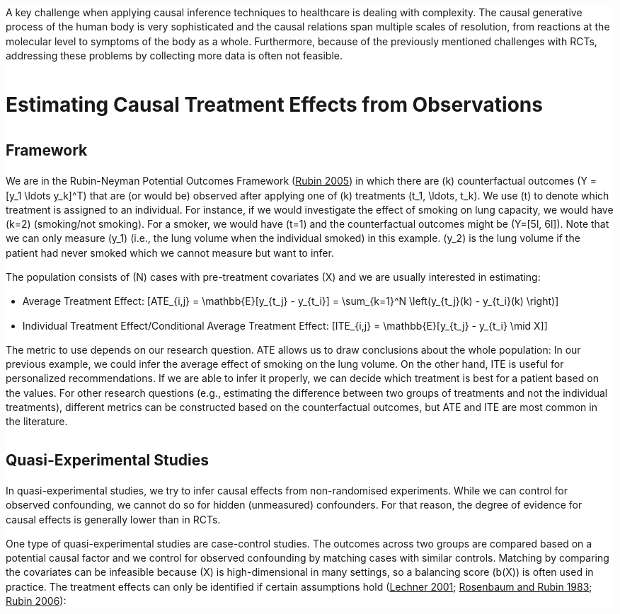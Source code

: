 A key challenge when applying causal inference techniques to healthcare
is dealing with complexity. The causal generative process of the human
body is very sophisticated and the causal relations span multiple scales
of resolution, from reactions at the molecular level to symptoms of the
body as a whole. Furthermore, because of the previously mentioned
challenges with RCTs, addressing these problems by collecting more data
is often not feasible.

# Estimating Causal Treatment Effects from Observations

## Framework

We are in the Rubin-Neyman Potential Outcomes Framework ([Rubin 2005](https://doi.org/10.1198/016214504000001880))
in which there are \(k\) counterfactual outcomes \(Y = [y_1 \ldots y_k]^T\) that are (or would be) observed after applying one of \(k\)
treatments \(t_1, \ldots, t_k\). 
We use \(t\) to denote which treatment
is assigned to an individual. For instance, if we would investigate the effect
of smoking on lung capacity, we would have \(k=2\) (smoking/not smoking). For
a smoker, we would have \(t=1\) and the counterfactual outcomes might be \(Y=[5l, 6l]\). Note that we can only measure \(y_1\) (i.e., the lung volume when the individual smoked) in this example. \(y_2\) is the lung volume if the patient had never smoked which we cannot measure but want to infer.

The population consists of \(N\) cases
with pre-treatment covariates \(X\) and we are usually interested in
estimating:

-   Average Treatment Effect:
    \[ATE_{i,j} = \mathbb{E}[y_{t_j} - y_{t_i}] = \sum_{k=1}^N \left(y_{t_j}(k) - y_{t_i}(k) \right)\]

-   Individual Treatment Effect\/Conditional Average Treatment Effect:
    \[ITE_{i,j} = \mathbb{E}[y_{t_j} - y_{t_i} \mid X]\]

The metric to use depends on our research question. ATE allows us to draw conclusions about the whole population: In our previous example, we could infer the average effect of smoking on the lung volume. On the other hand, ITE is useful for personalized recommendations. If we are able to infer it properly, we can decide which treatment is best for a patient based on the values.
For other research questions (e.g., estimating the difference between two groups of treatments and not the individual treatments), different metrics can be constructed based on the counterfactual outcomes, but ATE and ITE are most common in the literature.

## Quasi-Experimental Studies

In quasi-experimental studies, we try to infer causal effects from
non-randomised experiments. While we can control for observed
confounding, we cannot do so for hidden (unmeasured) confounders. For
that reason, the degree of evidence for causal effects is generally
lower than in RCTs.

One type of quasi-experimental studies are case-control studies. The
outcomes across two groups are compared based on a potential causal
factor and we control for observed confounding by matching cases with
similar controls. Matching by comparing the covariates can be infeasible
because \(X\) is high-dimensional in many settings, so a balancing score
\(b(X)\) is often used in practice. The treatment effects can only be
identified if certain assumptions hold ([Lechner 2001](https://doi.org/10.1007/978-3-642-57615-7_3); [Rosenbaum and
Rubin 1983](https://doi.org/10.1093/biomet/70.1.41); [Rubin 2006](https://doi.org/10.1017/CBO9780511810725.033)):
